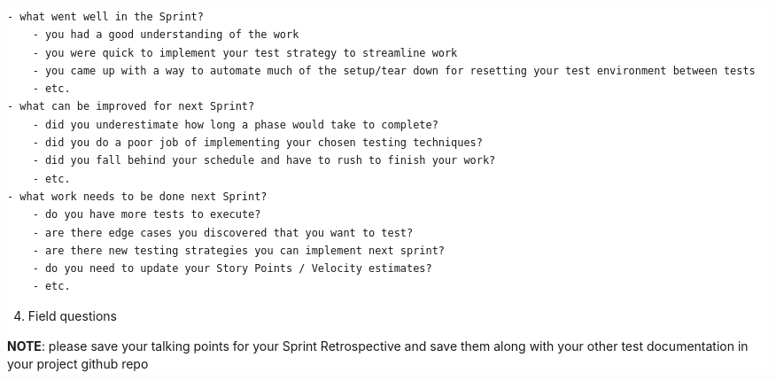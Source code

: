     - what went well in the Sprint?
        - you had a good understanding of the work
        - you were quick to implement your test strategy to streamline work
        - you came up with a way to automate much of the setup/tear down for resetting your test environment between tests
        - etc.
    - what can be improved for next Sprint?
        - did you underestimate how long a phase would take to complete?
        - did you do a poor job of implementing your chosen testing techniques?
        - did you fall behind your schedule and have to rush to finish your work?
        - etc.
    - what work needs to be done next Sprint?
        - do you have more tests to execute?
        - are there edge cases you discovered that you want to test?
        - are there new testing strategies you can implement next sprint?
        - do you need to update your Story Points / Velocity estimates?
        - etc.
4. Field questions

**NOTE**: please save your talking points for your Sprint Retrospective and save them along with your other test documentation in your project github repo
